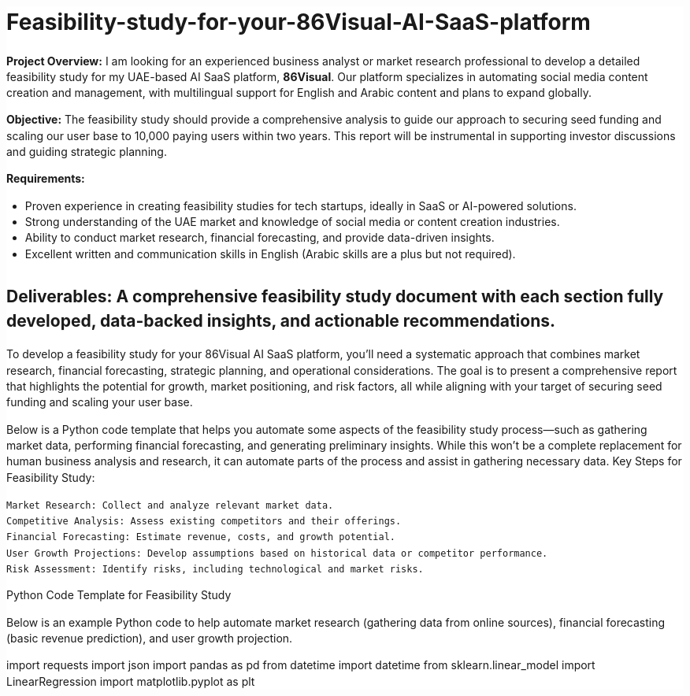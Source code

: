 # Feasibility-study-for-your-86Visual-AI-SaaS-platform
**Project Overview:**
I am looking for an experienced business analyst or market research professional to develop a detailed feasibility study for my UAE-based AI SaaS platform, **86Visual**. Our platform specializes in automating social media content creation and management, with multilingual support for English and Arabic content and plans to expand globally.

**Objective:**
The feasibility study should provide a comprehensive analysis to guide our approach to securing seed funding and scaling our user base to 10,000 paying users within two years. This report will be instrumental in supporting investor discussions and guiding strategic planning.

**Requirements:**
- Proven experience in creating feasibility studies for tech startups, ideally in SaaS or AI-powered solutions.
- Strong understanding of the UAE market and knowledge of social media or content creation industries.
- Ability to conduct market research, financial forecasting, and provide data-driven insights.
- Excellent written and communication skills in English (Arabic skills are a plus but not required).

**Deliverables:**
A comprehensive feasibility study document with each section fully developed, data-backed insights, and actionable recommendations.
------------------
To develop a feasibility study for your 86Visual AI SaaS platform, you’ll need a systematic approach that combines market research, financial forecasting, strategic planning, and operational considerations. The goal is to present a comprehensive report that highlights the potential for growth, market positioning, and risk factors, all while aligning with your target of securing seed funding and scaling your user base.

Below is a Python code template that helps you automate some aspects of the feasibility study process—such as gathering market data, performing financial forecasting, and generating preliminary insights. While this won’t be a complete replacement for human business analysis and research, it can automate parts of the process and assist in gathering necessary data.
Key Steps for Feasibility Study:

    Market Research: Collect and analyze relevant market data.
    Competitive Analysis: Assess existing competitors and their offerings.
    Financial Forecasting: Estimate revenue, costs, and growth potential.
    User Growth Projections: Develop assumptions based on historical data or competitor performance.
    Risk Assessment: Identify risks, including technological and market risks.

Python Code Template for Feasibility Study

Below is an example Python code to help automate market research (gathering data from online sources), financial forecasting (basic revenue prediction), and user growth projection.

import requests
import json
import pandas as pd
from datetime import datetime
from sklearn.linear_model import LinearRegression
import matplotlib.pyplot as plt
